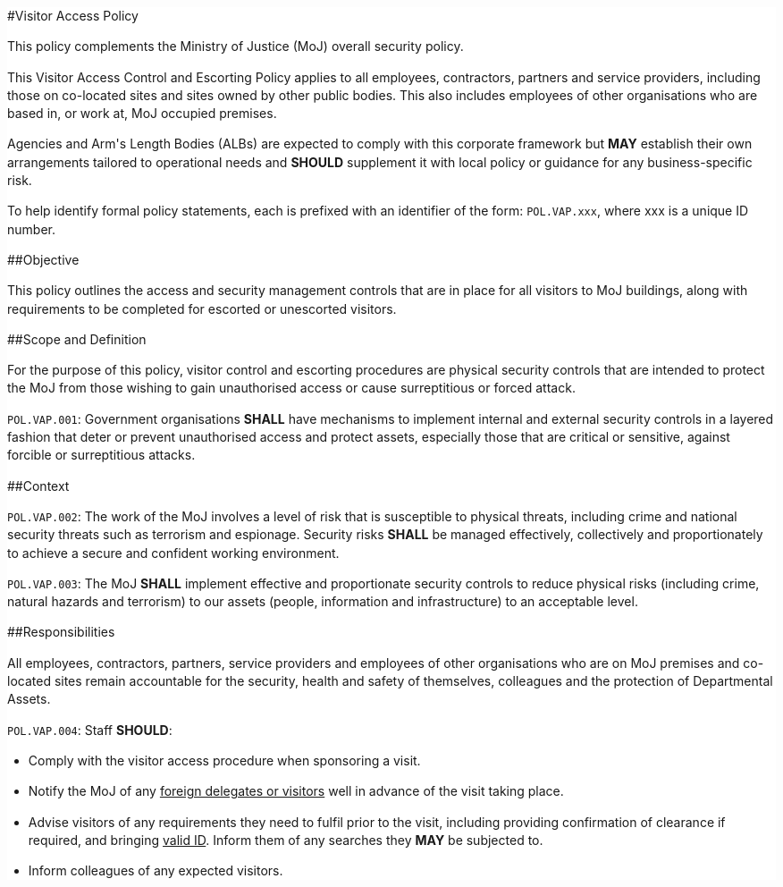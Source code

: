 #Visitor Access Policy

This policy complements the Ministry of Justice (MoJ) overall security policy.

This Visitor Access Control and Escorting Policy applies to all employees, contractors, partners and service providers, including those on co-located sites and sites owned by other public bodies. This also includes employees of other organisations who are based in, or work at, MoJ occupied premises.

Agencies and Arm's Length Bodies (ALBs) are expected to comply with this corporate framework but **MAY** establish their own arrangements tailored to operational needs and **SHOULD** supplement it with local policy or guidance for any business-specific risk.

To help identify formal policy statements, each is prefixed with an identifier of the form: `POL.VAP.xxx`, where xxx is a unique ID number.

##Objective

This policy outlines the access and security management controls that are in place for all visitors to MoJ buildings, along with requirements to be completed for escorted or unescorted visitors.

##Scope and Definition

For the purpose of this policy, visitor control and escorting procedures are physical security controls that are intended to protect the MoJ from those wishing to gain unauthorised access or cause surreptitious or forced attack.

`POL.VAP.001`: Government organisations **SHALL** have mechanisms to implement internal and external security controls in a layered fashion that deter or prevent unauthorised access and protect assets, especially those that are critical or sensitive, against forcible or surreptitious attacks.

##Context

`POL.VAP.002`: The work of the MoJ involves a level of risk that is susceptible to physical threats, including crime and national security threats such as terrorism and espionage. Security risks **SHALL** be managed effectively, collectively and proportionately to achieve a secure and confident working environment.

`POL.VAP.003`: The MoJ **SHALL** implement effective and proportionate security controls to reduce physical risks (including crime, natural hazards and terrorism) to our assets (people, information and infrastructure) to an acceptable level.

##Responsibilities

All employees, contractors, partners, service providers and employees of other organisations who are on MoJ premises and co-located sites remain accountable for the security, health and safety of themselves, colleagues and the protection of Departmental Assets.

`POL.VAP.004`: Staff **SHOULD**:

* Comply with the visitor access procedure when sponsoring a visit.

* Notify the MoJ of any [foreign delegates or visitors](#international-delegations-or-visits) well in advance of the visit taking place.

* Advise visitors of any requirements they need to fulfil prior to the visit, including providing confirmation of clearance if required, and bringing [valid ID](#types-of-accepted-identification). Inform them of any searches they **MAY** be subjected to.

* Inform colleagues of any expected visitors.
